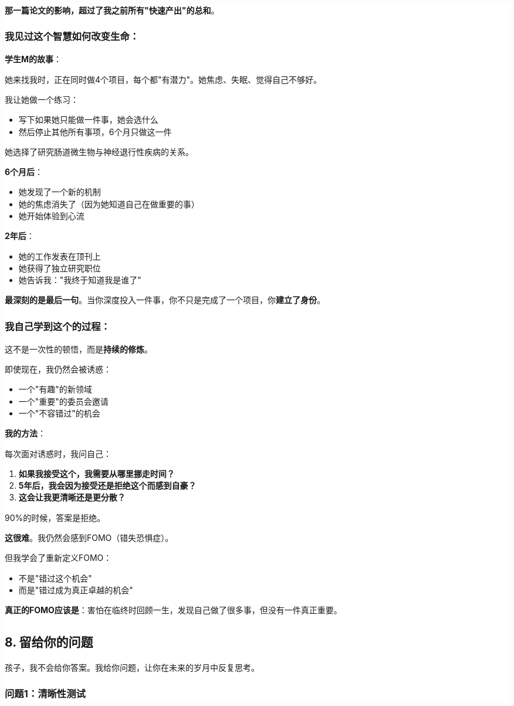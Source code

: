 **那一篇论文的影响，超过了我之前所有"快速产出"的总和**。

### 我见过这个智慧如何改变生命：

**学生M的故事**：

她来找我时，正在同时做4个项目，每个都"有潜力"。她焦虑、失眠、觉得自己不够好。

我让她做一个练习：
- 写下如果她只能做一件事，她会选什么
- 然后停止其他所有事项，6个月只做这一件

她选择了研究肠道微生物与神经退行性疾病的关系。

**6个月后**：
- 她发现了一个新的机制
- 她的焦虑消失了（因为她知道自己在做重要的事）
- 她开始体验到心流

**2年后**：
- 她的工作发表在顶刊上
- 她获得了独立研究职位
- 她告诉我："我终于知道我是谁了"

**最深刻的是最后一句**。当你深度投入一件事，你不只是完成了一个项目，你**建立了身份**。

### 我自己学到这个的过程：

这不是一次性的顿悟，而是**持续的修炼**。

即使现在，我仍然会被诱惑：
- 一个"有趣"的新领域
- 一个"重要"的委员会邀请
- 一个"不容错过"的机会

**我的方法**：

每次面对诱惑时，我问自己：
1. **如果我接受这个，我需要从哪里挪走时间？**
2. **5年后，我会因为接受还是拒绝这个而感到自豪？**
3. **这会让我更清晰还是更分散？**

90%的时候，答案是拒绝。

**这很难**。我仍然会感到FOMO（错失恐惧症）。

但我学会了重新定义FOMO：
- 不是"错过这个机会"
- 而是"错过成为真正卓越的机会"

**真正的FOMO应该是**：害怕在临终时回顾一生，发现自己做了很多事，但没有一件真正重要。

## 8. 留给你的问题

孩子，我不会给你答案。我给你问题，让你在未来的岁月中反复思考。

### 问题1：清晰性测试
